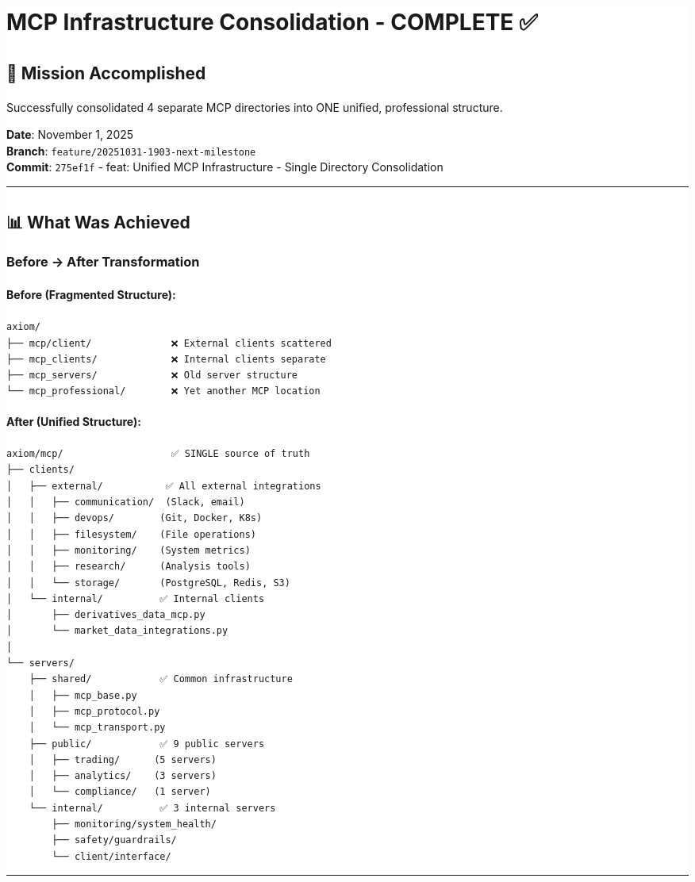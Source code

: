 # MCP Infrastructure Consolidation - COMPLETE ✅

## 🎯 Mission Accomplished

Successfully consolidated 4 separate MCP directories into ONE unified, professional structure.

**Date**: November 1, 2025  
**Branch**: `feature/20251031-1903-next-milestone`  
**Commit**: `275ef1f` - feat: Unified MCP Infrastructure - Single Directory Consolidation

---

## 📊 What Was Achieved

### Before → After Transformation

#### Before (Fragmented Structure):
```
axiom/
├── mcp/client/              ❌ External clients scattered
├── mcp_clients/             ❌ Internal clients separate  
├── mcp_servers/             ❌ Old server structure
└── mcp_professional/        ❌ Yet another MCP location
```

#### After (Unified Structure):
```
axiom/mcp/                   ✅ SINGLE source of truth
├── clients/
│   ├── external/           ✅ All external integrations
│   │   ├── communication/  (Slack, email)
│   │   ├── devops/        (Git, Docker, K8s)
│   │   ├── filesystem/    (File operations)
│   │   ├── monitoring/    (System metrics)
│   │   ├── research/      (Analysis tools)
│   │   └── storage/       (PostgreSQL, Redis, S3)
│   └── internal/          ✅ Internal clients
│       ├── derivatives_data_mcp.py
│       └── market_data_integrations.py
│
└── servers/
    ├── shared/            ✅ Common infrastructure
    │   ├── mcp_base.py
    │   ├── mcp_protocol.py
    │   └── mcp_transport.py
    ├── public/            ✅ 9 public servers
    │   ├── trading/      (5 servers)
    │   ├── analytics/    (3 servers)
    │   └── compliance/   (1 server)
    └── internal/          ✅ 3 internal servers
        ├── monitoring/system_health/
        ├── safety/guardrails/
        └── client/interface/
```

---